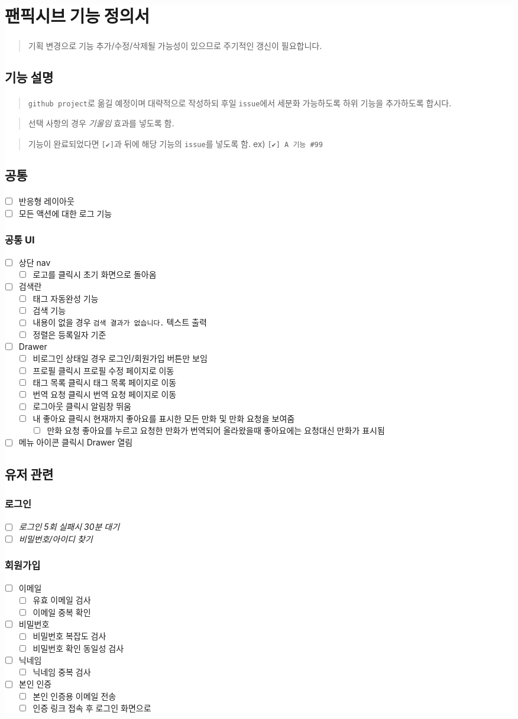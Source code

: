 # 팬픽시브 기능 정의서

> 기획 변경으로 기능 추가/수정/삭제될 가능성이 있으므로 주기적인 갱신이 필요합니다.

## 기능 설명

> `github project`로 옮길 예정이며 대략적으로 작성하되 후일 `issue`에서 세분화 가능하도록 하위 기능을 추가하도록 합시다.

> 선택 사항의 경우 *기울임* 효과를 넣도록 함.

> 기능이 완료되었다면 `[✔]`과 뒤에 해당 기능의 `issue`를 넣도록 함. ex) `[✔] A 기능 #99`

## 공통

- [ ] 반응형 레이아웃
- [ ] 모든 액션에 대한 로그 기능

### 공통 UI

- [ ] 상단 nav
    - [ ] 로고를 클릭시 초기 화면으로 돌아옴
- [ ] 검색란
    - [ ] 태그 자동완성 기능 
    - [ ] 검색 기능
    - [ ] 내용이 없을 경우 `검색 결과가 없습니다.` 텍스트 출력
    - [ ] 정렬은 등록일자 기준
- [ ] Drawer
    - [ ] 비로그인 상태일 경우 로그인/회원가입 버튼만 보임
    - [ ] 프로필 클릭시 프로필 수정 페이지로 이동
    - [ ] 태그 목록 클릭시 태그 목록 페이지로 이동 
    - [ ] 번역 요청 클릭시 번역 요청 페이지로 이동
    - [ ] 로그아웃 클릭시 알림창 뛰움
    - [ ] 내 좋아요 클릭시 현재까지 좋아요를 표시한 모든 만화 및 만화 요청을 보여줌
        - [ ] 만화 요청 좋아요를 누르고 요청한 만화가 번역되어 올라왔을때 좋아요에는 요청대신 만화가 표시됨
- [ ] 메뉴 아이콘 클릭시 Drawer 열림

## 유저 관련

### 로그인

- [ ] *로그인 5회 실패시 30분 대기*
- [ ] *비밀번호/아이디 찾기*

### 회원가입

- [ ] 이메일
    - [ ] 유효 이메일 검사
    - [ ] 이메일 중복 확인
- [ ] 비밀번호
    - [ ] 비밀번호 복잡도 검사
    - [ ] 비밀번호 확인 동일성 검사
- [ ] 닉네임
    - [ ] 닉네임 중복 검사
- [ ] 본인 인증
    - [ ] 본인 인증용 이메일 전송
    - [ ] 인증 링크 접속 후 로그인 화면으로
